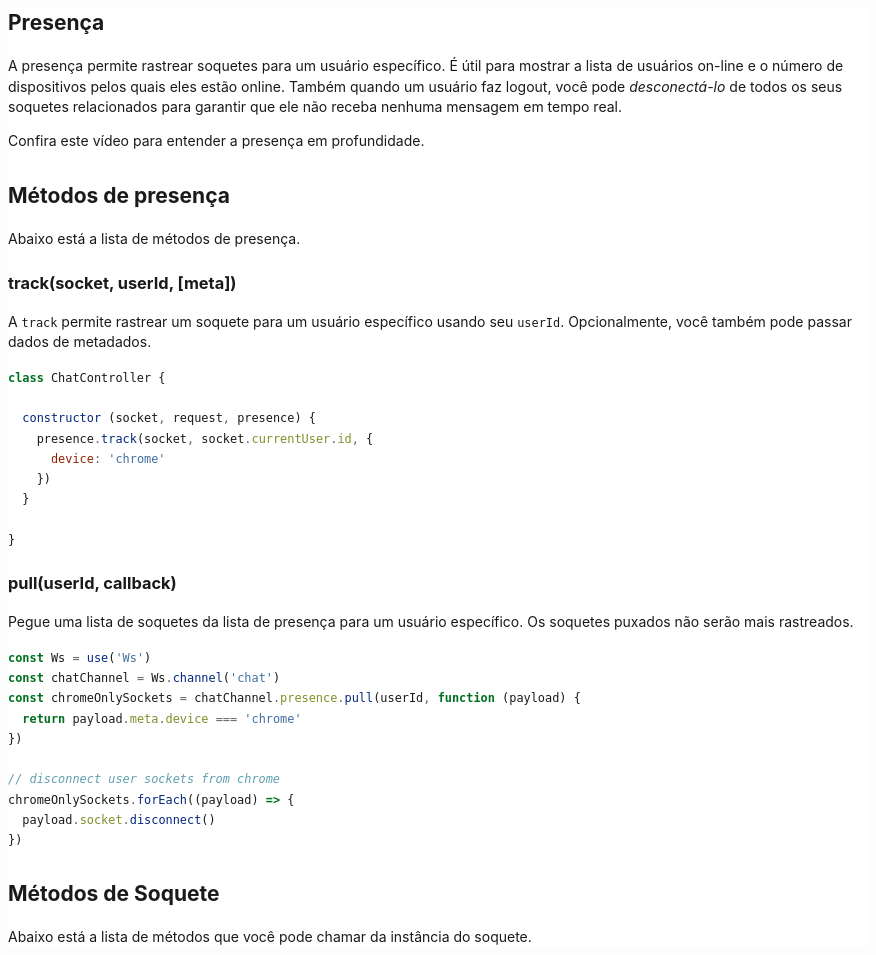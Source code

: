 ## Presença
A presença permite rastrear soquetes para um usuário específico. É útil para mostrar a lista de usuários on-line e o número de dispositivos pelos quais eles estão online. Também quando um usuário faz logout, você pode *desconectá-lo* de todos os seus soquetes relacionados para garantir que ele não receba nenhuma mensagem em tempo real.

Confira este vídeo para entender a presença em profundidade.

<iframe width="560" height="315" src="https://www.youtube.com/embed/p_QNEZdQt6Y?si=NJWTduXjGHT-ltQ5" title="YouTube video player" frameborder="0" allow="accelerometer; autoplay; clipboard-write; encrypted-media; gyroscope; picture-in-picture; web-share" referrerpolicy="strict-origin-when-cross-origin" allowfullscreen></iframe>

## Métodos de presença
Abaixo está a lista de métodos de presença.

### track(socket, userId, [meta])
A `track` permite rastrear um soquete para um usuário específico usando seu `userId`. Opcionalmente, você também pode passar dados de metadados.

```js
class ChatController {

  constructor (socket, request, presence) {
    presence.track(socket, socket.currentUser.id, {
      device: 'chrome'
    })
  }

}
```

### pull(userId, callback)
Pegue uma lista de soquetes da lista de presença para um usuário específico. Os soquetes puxados não serão mais rastreados.

```js
const Ws = use('Ws')
const chatChannel = Ws.channel('chat')
const chromeOnlySockets = chatChannel.presence.pull(userId, function (payload) {
  return payload.meta.device === 'chrome'
})

// disconnect user sockets from chrome
chromeOnlySockets.forEach((payload) => {
  payload.socket.disconnect()
})
```

## Métodos de Soquete
Abaixo está a lista de métodos que você pode chamar da instância do soquete.
